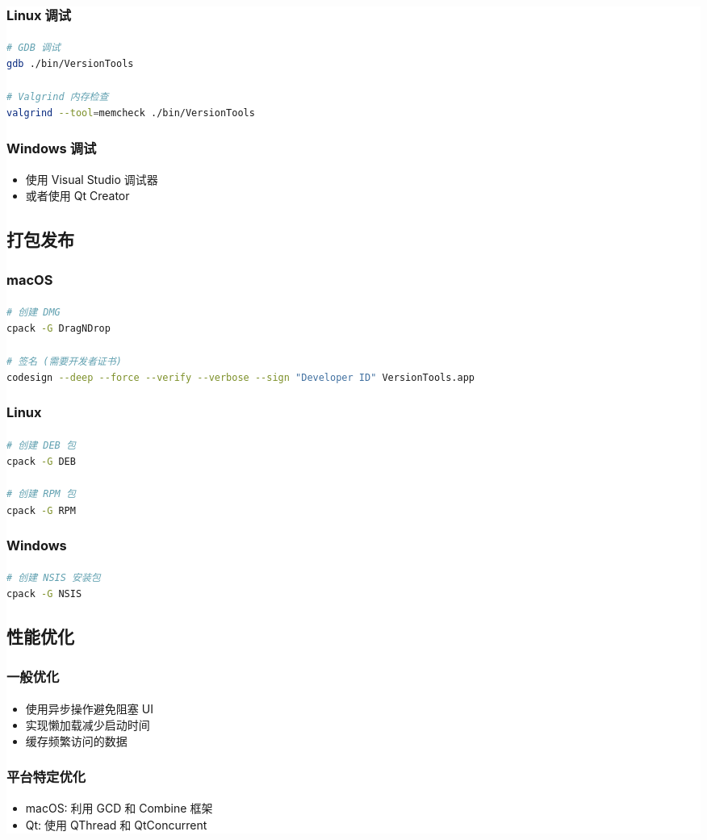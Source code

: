 ### Linux 调试
```bash
# GDB 调试
gdb ./bin/VersionTools

# Valgrind 内存检查
valgrind --tool=memcheck ./bin/VersionTools
```

### Windows 调试
- 使用 Visual Studio 调试器
- 或者使用 Qt Creator

## 打包发布

### macOS
```bash
# 创建 DMG
cpack -G DragNDrop

# 签名 (需要开发者证书)
codesign --deep --force --verify --verbose --sign "Developer ID" VersionTools.app
```

### Linux
```bash
# 创建 DEB 包
cpack -G DEB

# 创建 RPM 包
cpack -G RPM
```

### Windows
```bash
# 创建 NSIS 安装包
cpack -G NSIS
```

## 性能优化

### 一般优化
- 使用异步操作避免阻塞 UI
- 实现懒加载减少启动时间
- 缓存频繁访问的数据

### 平台特定优化
- macOS: 利用 GCD 和 Combine 框架
- Qt: 使用 QThread 和 QtConcurrent
